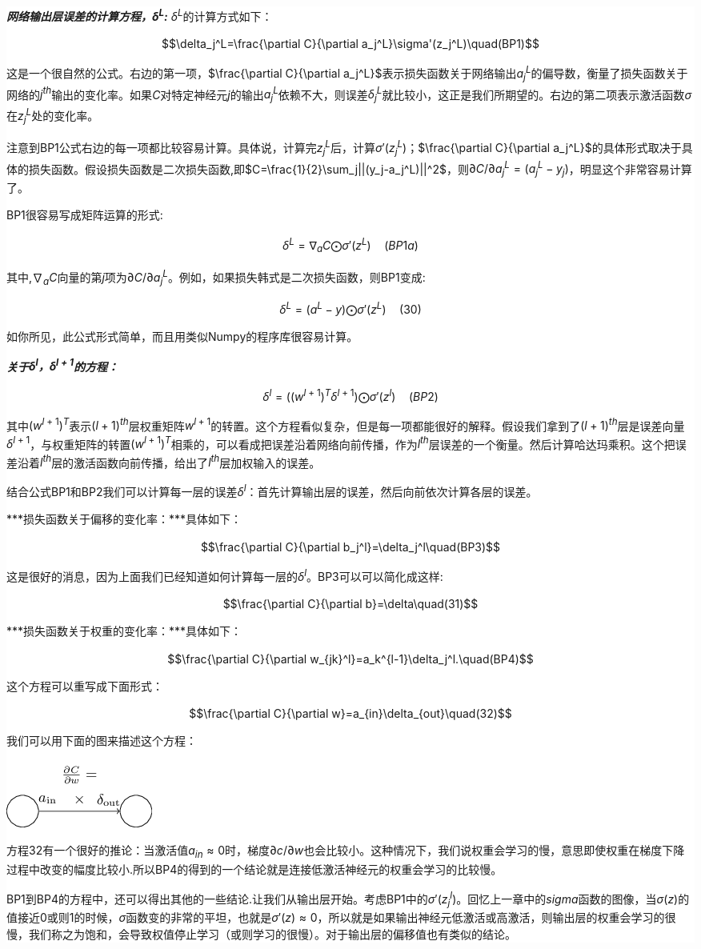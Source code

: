 ***网络输出层误差的计算方程，$\delta^L$:***    $\delta^L$的计算方式如下：

$$\delta_j^L=\frac{\partial C}{\partial a_j^L}\sigma'(z_j^L)\quad(BP1)$$

这是一个很自然的公式。右边的第一项，$\frac{\partial C}{\partial a_j^L}$表示损失函数关于网络输出$a_j^L$的偏导数，衡量了损失函数关于网络的$j^{th}$输出的变化率。如果$C$对特定神经元$j$的输出$a_j^L$依赖不大，则误差$\delta_j^L$就比较小，这正是我们所期望的。右边的第二项表示激活函数$\sigma$在$z_j^L$处的变化率。

注意到BP1公式右边的每一项都比较容易计算。具体说，计算完$z_j^L$后，计算$\sigma'(z_j^L)$；$\frac{\partial C}{\partial a_j^L}$的具体形式取决于具体的损失函数。假设损失函数是二次损失函数,即$C=\frac{1}{2}\sum_j||(y_j-a_j^L)||^2$，则$\partial C/\partial a_j^L=(a_j^L-y_j)$，明显这个非常容易计算了。

BP1很容易写成矩阵运算的形式:

$$\delta^L=\nabla_a C\bigodot\sigma'(z^L)\quad(BP1a)$$

其中,$\nabla_a C$向量的第$j$项为$\partial C/\partial a_j^L$。例如，如果损失韩式是二次损失函数，则BP1变成:

$$\delta^L=(a^L-y)\bigodot\sigma'(z^L)\quad(30)$$

如你所见，此公式形式简单，而且用类似Numpy的程序库很容易计算。

***关于$\delta^l，\delta^{l+1}$的方程：***

$$\delta^l=((w^{l+1})^T\delta^{l+1})\bigodot\sigma'(z^l)\quad(BP2)$$

其中$(w^{l+1})^T$表示$(l+1)^{th}$层权重矩阵$w^{l+1}$的转置。这个方程看似复杂，但是每一项都能很好的解释。假设我们拿到了$(l+1)^{th}$层是误差向量$\delta^{l+1}$，与权重矩阵的转置$(w^{l+1})^T$相乘的，可以看成把误差沿着网络向前传播，作为$l^{th}$层误差的一个衡量。然后计算哈达玛乘积。这个把误差沿着$l^{th}$层的激活函数向前传播，给出了$l^{th}$层加权输入的误差。

结合公式BP1和BP2我们可以计算每一层的误差$\delta^l$：首先计算输出层的误差，然后向前依次计算各层的误差。


***损失函数关于偏移的变化率：***具体如下：

$$\frac{\partial C}{\partial b_j^l}=\delta_j^l\quad(BP3)$$


这是很好的消息，因为上面我们已经知道如何计算每一层的$\delta^l$。BP3可以可以简化成这样:

$$\frac{\partial C}{\partial b}=\delta\quad(31)$$

***损失函数关于权重的变化率：***具体如下：

$$\frac{\partial C}{\partial w_{jk}^l}=a_k^{l-1}\delta_j^l.\quad(BP4)$$

这个方程可以重写成下面形式：

$$\frac{\partial C}{\partial w}=a_{in}\delta_{out}\quad(32)$$

我们可以用下面的图来描述这个方程：

![](./chap2/tikz20.png)

方程32有一个很好的推论：当激活值$a_{in}\approx0$时，梯度$\partial c/\partial w$也会比较小。这种情况下，我们说权重会学习的慢，意思即使权重在梯度下降过程中改变的幅度比较小.所以BP4的得到的一个结论就是连接低激活神经元的权重会学习的比较慢。

BP1到BP4的方程中，还可以得出其他的一些结论.让我们从输出层开始。考虑BP1中的$\sigma'(z_j^l)$。回忆上一章中的$sigma$函数的图像，当$\sigma(z)$的值接近0或则1的时候，$\sigma$函数变的非常的平坦，也就是$\sigma'(z)\approx0$，所以就是如果输出神经元低激活或高激活，则输出层的权重会学习的很慢，我们称之为饱和，会导致权值停止学习（或则学习的很慢）。对于输出层的偏移值也有类似的结论。
